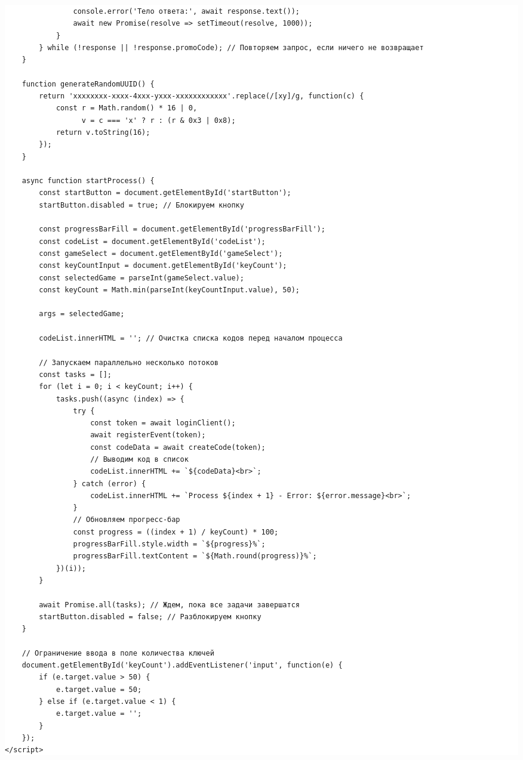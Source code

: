                     console.error('Тело ответа:', await response.text());
                    await new Promise(resolve => setTimeout(resolve, 1000));
                }
            } while (!response || !response.promoCode); // Повторяем запрос, если ничего не возвращает
        }

        function generateRandomUUID() {
            return 'xxxxxxxx-xxxx-4xxx-yxxx-xxxxxxxxxxxx'.replace(/[xy]/g, function(c) {
                const r = Math.random() * 16 | 0,
                      v = c === 'x' ? r : (r & 0x3 | 0x8);
                return v.toString(16);
            });
        }

        async function startProcess() {
            const startButton = document.getElementById('startButton');
            startButton.disabled = true; // Блокируем кнопку

            const progressBarFill = document.getElementById('progressBarFill');
            const codeList = document.getElementById('codeList');
            const gameSelect = document.getElementById('gameSelect');
            const keyCountInput = document.getElementById('keyCount');
            const selectedGame = parseInt(gameSelect.value);
            const keyCount = Math.min(parseInt(keyCountInput.value), 50);

            args = selectedGame;

            codeList.innerHTML = ''; // Очистка списка кодов перед началом процесса

            // Запускаем параллельно несколько потоков
            const tasks = [];
            for (let i = 0; i < keyCount; i++) {
                tasks.push((async (index) => {
                    try {
                        const token = await loginClient();
                        await registerEvent(token);
                        const codeData = await createCode(token);
                        // Выводим код в список
                        codeList.innerHTML += `${codeData}<br>`;
                    } catch (error) {
                        codeList.innerHTML += `Process ${index + 1} - Error: ${error.message}<br>`;
                    }
                    // Обновляем прогресс-бар
                    const progress = ((index + 1) / keyCount) * 100;
                    progressBarFill.style.width = `${progress}%`;
                    progressBarFill.textContent = `${Math.round(progress)}%`;
                })(i));
            }

            await Promise.all(tasks); // Ждем, пока все задачи завершатся
            startButton.disabled = false; // Разблокируем кнопку
        }

        // Ограничение ввода в поле количества ключей
        document.getElementById('keyCount').addEventListener('input', function(e) {
            if (e.target.value > 50) {
                e.target.value = 50;
            } else if (e.target.value < 1) {
                e.target.value = '';
            }
        });
    </script>
</body>
</html>

